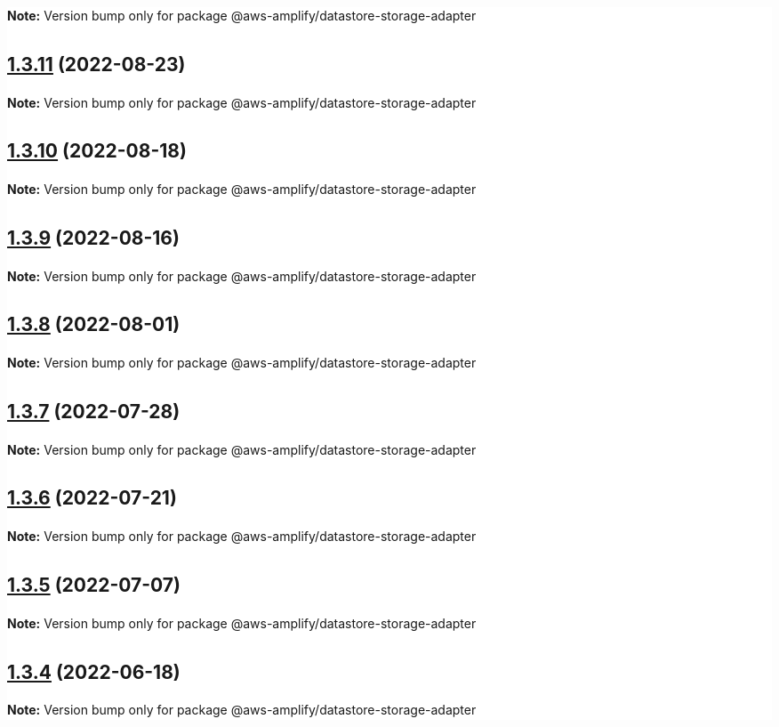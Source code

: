 **Note:** Version bump only for package @aws-amplify/datastore-storage-adapter

## [1.3.11](https://github.com/aws-amplify/amplify-js/compare/@aws-amplify/datastore-storage-adapter@1.3.10...@aws-amplify/datastore-storage-adapter@1.3.11) (2022-08-23)

**Note:** Version bump only for package @aws-amplify/datastore-storage-adapter

## [1.3.10](https://github.com/aws-amplify/amplify-js/compare/@aws-amplify/datastore-storage-adapter@1.3.9...@aws-amplify/datastore-storage-adapter@1.3.10) (2022-08-18)

**Note:** Version bump only for package @aws-amplify/datastore-storage-adapter

## [1.3.9](https://github.com/aws-amplify/amplify-js/compare/@aws-amplify/datastore-storage-adapter@1.3.8...@aws-amplify/datastore-storage-adapter@1.3.9) (2022-08-16)

**Note:** Version bump only for package @aws-amplify/datastore-storage-adapter

## [1.3.8](https://github.com/aws-amplify/amplify-js/compare/@aws-amplify/datastore-storage-adapter@1.3.7...@aws-amplify/datastore-storage-adapter@1.3.8) (2022-08-01)

**Note:** Version bump only for package @aws-amplify/datastore-storage-adapter

## [1.3.7](https://github.com/aws-amplify/amplify-js/compare/@aws-amplify/datastore-storage-adapter@1.3.6...@aws-amplify/datastore-storage-adapter@1.3.7) (2022-07-28)

**Note:** Version bump only for package @aws-amplify/datastore-storage-adapter

## [1.3.6](https://github.com/aws-amplify/amplify-js/compare/@aws-amplify/datastore-storage-adapter@1.3.5...@aws-amplify/datastore-storage-adapter@1.3.6) (2022-07-21)

**Note:** Version bump only for package @aws-amplify/datastore-storage-adapter

## [1.3.5](https://github.com/aws-amplify/amplify-js/compare/@aws-amplify/datastore-storage-adapter@1.3.4...@aws-amplify/datastore-storage-adapter@1.3.5) (2022-07-07)

**Note:** Version bump only for package @aws-amplify/datastore-storage-adapter

## [1.3.4](https://github.com/aws-amplify/amplify-js/compare/@aws-amplify/datastore-storage-adapter@1.3.3...@aws-amplify/datastore-storage-adapter@1.3.4) (2022-06-18)

**Note:** Version bump only for package @aws-amplify/datastore-storage-adapter
